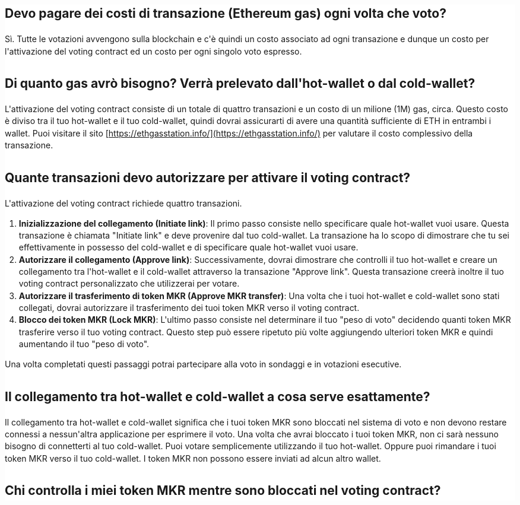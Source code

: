 ## Devo pagare dei costi di transazione \(Ethereum gas\) ogni volta che voto?

Sì. Tutte le votazioni avvengono sulla blockchain e c'è quindi un costo associato ad ogni transazione e dunque un costo per l'attivazione del voting contract ed un costo per ogni singolo voto espresso.

## Di quanto gas avrò bisogno? Verrà prelevato dall'hot-wallet o dal cold-wallet?

L'attivazione del voting contract consiste di un totale di quattro transazioni e un costo di un milione \(1M\) gas, circa. Questo costo è diviso tra il tuo hot-wallet e il tuo cold-wallet, quindi dovrai assicurarti di avere una quantità sufficiente di ETH in entrambi i wallet. Puoi visitare il sito [https://ethgasstation.info/](https://ethgasstation.info/) per valutare il costo complessivo della transazione.

## Quante transazioni devo autorizzare per attivare il voting contract?

L'attivazione del voting contract richiede quattro transazioni.

1. **Inizializzazione del collegamento \(Initiate link\)**: Il primo passo consiste nello specificare quale hot-wallet vuoi usare. Questa transazione è chiamata "Initiate link" e deve provenire dal tuo cold-wallet. La transazione ha lo scopo di dimostrare che tu sei effettivamente in possesso del cold-wallet e di specificare quale hot-wallet vuoi usare.
1. **Autorizzare il collegamento \(Approve link\)**: Successivamente, dovrai dimostrare che controlli il tuo hot-wallet e creare un collegamento tra l'hot-wallet e il cold-wallet attraverso la transazione "Approve link". Questa transazione creerà inoltre il tuo voting contract personalizzato che utilizzerai per votare.
1. **Autorizzare il trasferimento di token MKR \(Approve MKR transfer\)**: Una volta che i tuoi hot-wallet e cold-wallet sono stati collegati, dovrai autorizzare il trasferimento dei tuoi token MKR verso il voting contract.
1. **Blocco dei token MKR \(Lock MKR\)**: L'ultimo passo consiste nel determinare il tuo "peso di voto" decidendo quanti token MKR trasferire verso il tuo voting contract. Questo step può essere ripetuto più volte aggiungendo ulteriori token MKR e quindi aumentando il tuo "peso di voto".

Una volta completati questi passaggi potrai partecipare alla voto in sondaggi e in votazioni esecutive.

## Il collegamento tra hot-wallet e cold-wallet a cosa serve esattamente?

Il collegamento tra hot-wallet e cold-wallet significa che i tuoi token MKR sono bloccati nel sistema di voto e non devono restare connessi a nessun'altra applicazione per esprimere il voto. Una volta che avrai bloccato i tuoi token MKR, non ci sarà nessuno bisogno di connetterti al tuo cold-wallet. Puoi votare semplicemente utilizzando il tuo hot-wallet. Oppure puoi rimandare i tuoi token MKR verso il tuo cold-wallet. I token MKR non possono essere inviati ad alcun altro wallet.

## Chi controlla i miei token MKR mentre sono bloccati nel voting contract?
